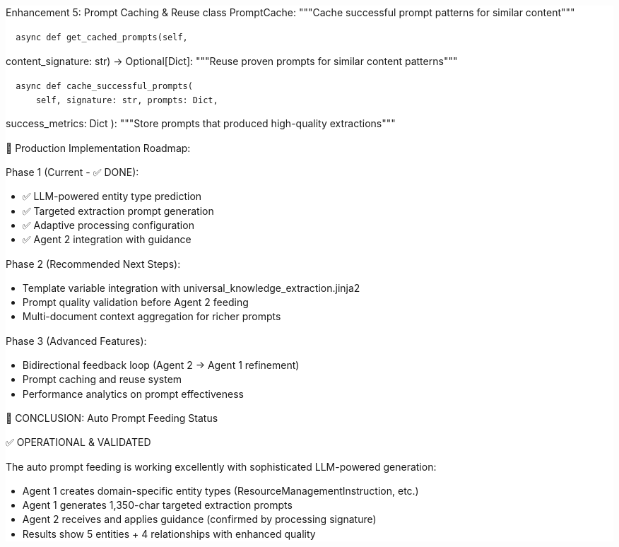 Enhancement 5: Prompt Caching & Reuse
class PromptCache:
"""Cache successful prompt patterns for similar
content"""

      async def get_cached_prompts(self,

content_signature: str) -> Optional[Dict]:
"""Reuse proven prompts for similar content
patterns"""

      async def cache_successful_prompts(
          self, signature: str, prompts: Dict,

success_metrics: Dict
):
"""Store prompts that produced high-quality
extractions"""

🚀 Production Implementation Roadmap:

Phase 1 (Current - ✅ DONE):

- ✅ LLM-powered entity type prediction
- ✅ Targeted extraction prompt generation
- ✅ Adaptive processing configuration
- ✅ Agent 2 integration with guidance

Phase 2 (Recommended Next Steps):

- Template variable integration with
  universal_knowledge_extraction.jinja2
- Prompt quality validation before Agent 2 feeding
- Multi-document context aggregation for richer prompts

Phase 3 (Advanced Features):

- Bidirectional feedback loop (Agent 2 → Agent 1
  refinement)
- Prompt caching and reuse system
- Performance analytics on prompt effectiveness

🎉 CONCLUSION: Auto Prompt Feeding Status

✅ OPERATIONAL & VALIDATED

The auto prompt feeding is working excellently with
sophisticated LLM-powered generation:

- Agent 1 creates domain-specific entity types
  (ResourceManagementInstruction, etc.)
- Agent 1 generates 1,350-char targeted extraction
  prompts
- Agent 2 receives and applies guidance (confirmed by
  processing signature)
- Results show 5 entities + 4 relationships with
  enhanced quality
